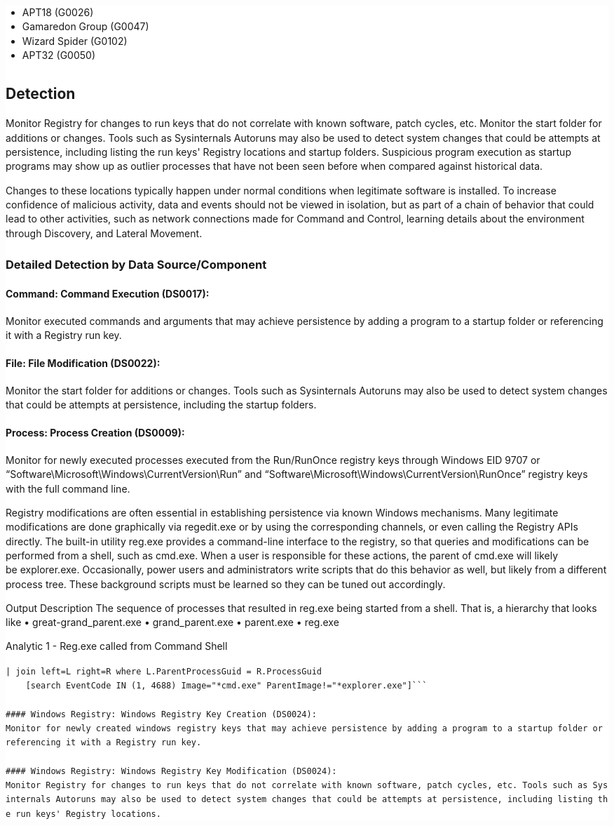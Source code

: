 - APT18 (G0026)
- Gamaredon Group (G0047)
- Wizard Spider (G0102)
- APT32 (G0050)

## Detection
Monitor Registry for changes to run keys that do not correlate with known software, patch cycles, etc. Monitor the start folder for additions or changes. Tools such as Sysinternals Autoruns may also be used to detect system changes that could be attempts at persistence, including listing the run keys' Registry locations and startup folders.  Suspicious program execution as startup programs may show up as outlier processes that have not been seen before when compared against historical data.

Changes to these locations typically happen under normal conditions when legitimate software is installed. To increase confidence of malicious activity, data and events should not be viewed in isolation, but as part of a chain of behavior that could lead to other activities, such as network connections made for Command and Control, learning details about the environment through Discovery, and Lateral Movement.

### Detailed Detection by Data Source/Component
#### Command: Command Execution (DS0017): 
Monitor executed commands and arguments that may achieve persistence by adding a program to a startup folder or referencing it with a Registry run key.

#### File: File Modification (DS0022): 
Monitor the start folder for additions or changes. Tools such as Sysinternals Autoruns may also be used to detect system changes that could be attempts at persistence, including the startup folders. 

#### Process: Process Creation (DS0009): 
Monitor for newly executed processes executed from the Run/RunOnce registry keys through Windows EID 9707 or “Software\Microsoft\Windows\CurrentVersion\Run” and “Software\Microsoft\Windows\CurrentVersion\RunOnce” registry keys with the full command line.

Registry modifications are often essential in establishing persistence via known Windows mechanisms. Many legitimate modifications are done graphically via regedit.exe or by using the corresponding channels, or even calling the Registry APIs directly. The built-in utility reg.exe provides a command-line interface to the registry, so that queries and modifications can be performed from a shell, such as cmd.exe. When a user is responsible for these actions, the parent of cmd.exe will likely be explorer.exe. Occasionally, power users and administrators write scripts that do this behavior as well, but likely from a different process tree. These background scripts must be learned so they can be tuned out accordingly.

Output Description
The sequence of processes that resulted in reg.exe being started from a shell. That is, a hierarchy that looks like
• great-grand_parent.exe
• grand_parent.exe
• parent.exe
• reg.exe

Analytic 1 - Reg.exe called from Command Shell

```(source="*WinEventLog:Microsoft-Windows-Sysmon/Operational" EventCode="1") OR (source="*WinEventLog:Security" EventCode="4688") Image="reg.exe" AND ParentImage="cmd.exe"
| join left=L right=R where L.ParentProcessGuid = R.ProcessGuid 
    [search EventCode IN (1, 4688) Image="*cmd.exe" ParentImage!="*explorer.exe"]```

#### Windows Registry: Windows Registry Key Creation (DS0024): 
Monitor for newly created windows registry keys that may achieve persistence by adding a program to a startup folder or referencing it with a Registry run key.

#### Windows Registry: Windows Registry Key Modification (DS0024): 
Monitor Registry for changes to run keys that do not correlate with known software, patch cycles, etc. Tools such as Sysinternals Autoruns may also be used to detect system changes that could be attempts at persistence, including listing the run keys' Registry locations. 

```